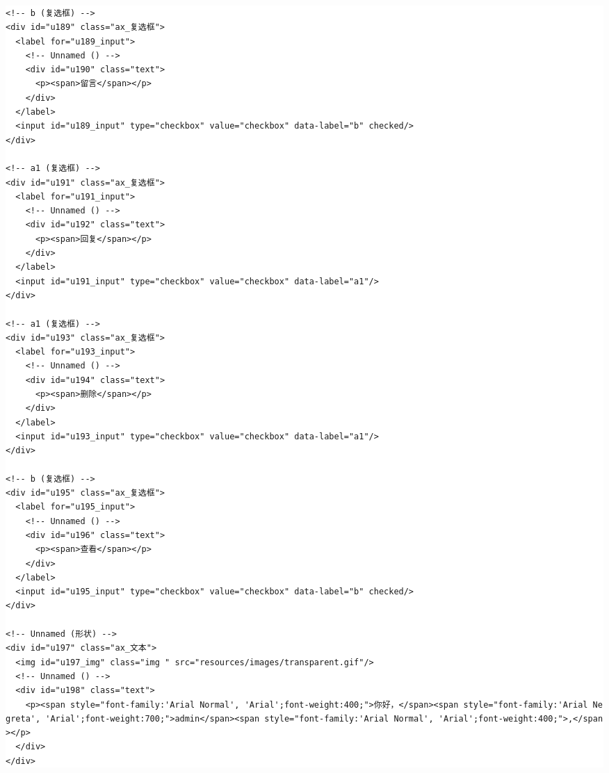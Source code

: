     <!-- b (复选框) -->
    <div id="u189" class="ax_复选框">
      <label for="u189_input">
        <!-- Unnamed () -->
        <div id="u190" class="text">
          <p><span>留言</span></p>
        </div>
      </label>
      <input id="u189_input" type="checkbox" value="checkbox" data-label="b" checked/>
    </div>

    <!-- a1 (复选框) -->
    <div id="u191" class="ax_复选框">
      <label for="u191_input">
        <!-- Unnamed () -->
        <div id="u192" class="text">
          <p><span>回复</span></p>
        </div>
      </label>
      <input id="u191_input" type="checkbox" value="checkbox" data-label="a1"/>
    </div>

    <!-- a1 (复选框) -->
    <div id="u193" class="ax_复选框">
      <label for="u193_input">
        <!-- Unnamed () -->
        <div id="u194" class="text">
          <p><span>删除</span></p>
        </div>
      </label>
      <input id="u193_input" type="checkbox" value="checkbox" data-label="a1"/>
    </div>

    <!-- b (复选框) -->
    <div id="u195" class="ax_复选框">
      <label for="u195_input">
        <!-- Unnamed () -->
        <div id="u196" class="text">
          <p><span>查看</span></p>
        </div>
      </label>
      <input id="u195_input" type="checkbox" value="checkbox" data-label="b" checked/>
    </div>

    <!-- Unnamed (形状) -->
    <div id="u197" class="ax_文本">
      <img id="u197_img" class="img " src="resources/images/transparent.gif"/>
      <!-- Unnamed () -->
      <div id="u198" class="text">
        <p><span style="font-family:'Arial Normal', 'Arial';font-weight:400;">你好，</span><span style="font-family:'Arial Negreta', 'Arial';font-weight:700;">admin</span><span style="font-family:'Arial Normal', 'Arial';font-weight:400;">,</span></p>
      </div>
    </div>
